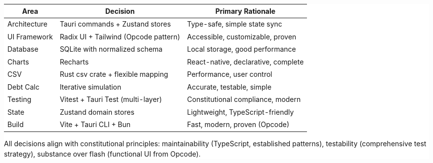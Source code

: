 | Area | Decision | Primary Rationale |
|------|----------|-------------------|
| Architecture | Tauri commands + Zustand stores | Type-safe, simple state sync |
| UI Framework | Radix UI + Tailwind (Opcode pattern) | Accessible, customizable, proven |
| Database | SQLite with normalized schema | Local storage, good performance |
| Charts | Recharts | React-native, declarative, complete |
| CSV | Rust csv crate + flexible mapping | Performance, user control |
| Debt Calc | Iterative simulation | Accurate, testable, simple |
| Testing | Vitest + Tauri Test (multi-layer) | Constitutional compliance, modern |
| State | Zustand domain stores | Lightweight, TypeScript-friendly |
| Build | Vite + Tauri CLI + Bun | Fast, modern, proven (Opcode) |

All decisions align with constitutional principles: maintainability (TypeScript, established patterns), testability (comprehensive test strategy), substance over flash (functional UI from Opcode).
